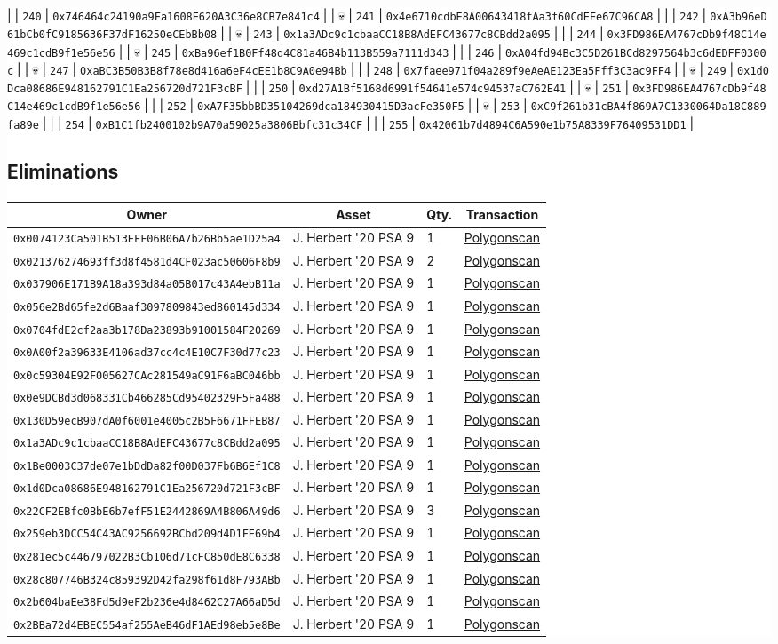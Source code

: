|  | `240` | `0x746464c24190a9Fa1608E620A3C36e8CB7e841c4` |
| 💀 | `241` | `0x4e6710cdbE8A00643418fAa3f60CdEEe67C96CA8` |
|  | `242` | `0xA3b96eD61bCb0fC9185636F37dF16250eCEbBb08` |
| 💀 | `243` | `0x1a3ADc9c1cbaaCC18B8AdEFC43677c8CBdd2a095` |
|  | `244` | `0x3FD986EA4767cDb9f48C14e469c1cdB9f1e56e56` |
| 💀 | `245` | `0xBa96ef1B0Ff48d4C81a46B4b113B559a7111d343` |
|  | `246` | `0xA04fd94Bc3C5D261BCd8297564b3c6dEDFF0300c` |
| 💀 | `247` | `0xaBC3B50B3B8f78e8d416a6eF4cEE1b8C9A0e94Bb` |
|  | `248` | `0x7faee971f04a289f9eAeAE123Ea5Fff3C3ac9FF4` |
| 💀 | `249` | `0x1d0Dca08686E948162791C1Ea256720d721F3cBF` |
|  | `250` | `0xd27A1Bf5168d6991f54641e574c94537aC762E41` |
| 💀 | `251` | `0x3FD986EA4767cDb9f48C14e469c1cdB9f1e56e56` |
|  | `252` | `0xA7F35bbBD35104269dca184930415D3acFe350F5` |
| 💀 | `253` | `0xC9f261b31cBA4f869A7C1330064Da18C889fa89e` |
|  | `254` | `0xB1C1fb2400102b9A70a59025a3806Bbfc31c34CF` |
|  | `255` | `0x42061b7d4894C6A590e1b75A8339F76409531DD1` |


## Eliminations

| Owner | Asset | Qty. | Transaction |
| --- | --- | --- | --- |
| `0x0074123Ca501B513EFF06B06A7b26Bb5ae1D25a4` | J. Herbert '20 PSA 9 | 1 | [Polygonscan](https://polygonscan.com/tx/0xd49358e9ec215526bc611f9a415aea2a37c384f4e3216ac98ed3331da94d8311) |
| `0x021376274693ff3d8f4581d4CF023ac50606F8b9` | J. Herbert '20 PSA 9 | 2 | [Polygonscan](https://polygonscan.com/tx/0x1f7afd2336e83214d9fb91f411f6d465f097d6011b8ff91d7436d692068aa8d0) |
| `0x037906E171B9A18a393d84a05B017c43A4ebB11a` | J. Herbert '20 PSA 9 | 1 | [Polygonscan](https://polygonscan.com/tx/0x55304221b1629c621cccce127f00848cf86021ec55246968eb165a7bdc29baa6) |
| `0x056e2Bd65fe2d6Baaf3097809843ed860145d334` | J. Herbert '20 PSA 9 | 1 | [Polygonscan](https://polygonscan.com/tx/0xcb952672890448c72a75e141735fb6c95ac157a57544dba887c07368b5b9b297) |
| `0x0704fdE2cf2aa3b178Da23893b91001584F20269` | J. Herbert '20 PSA 9 | 1 | [Polygonscan](https://polygonscan.com/tx/0x9253e2aa9ba38b1459a9ae1b4403e97fd2f6f239ed4b03cbf8859ce409c30e77) |
| `0x0A00f2a39633E4106ad37cc4c4E10C7F30d77c23` | J. Herbert '20 PSA 9 | 1 | [Polygonscan](https://polygonscan.com/tx/0x5277fbd66c627c8f503aecfe49b5ec3b8af87d804ed00515fe8b2468d79dbebe) |
| `0x0c59304E92F005627CAc281549aC91F6aBC046bb` | J. Herbert '20 PSA 9 | 1 | [Polygonscan](https://polygonscan.com/tx/0xf00dbb4d04e4a8609f1266593a7ea2ffc0f751dc3eb4c14a0d4949395e70a8b2) |
| `0x0e9DCBd3d068331Cb466285Cd95402329F5Fa488` | J. Herbert '20 PSA 9 | 1 | [Polygonscan](https://polygonscan.com/tx/0xc96fb13471d052c13ef24fc35ec65c970f25f58c396f5146b4f66c1300305169) |
| `0x130D59ecB907dA0f6001e4005c2B5F6671FFEB87` | J. Herbert '20 PSA 9 | 1 | [Polygonscan](https://polygonscan.com/tx/0x4f7b7185017d0e86e06763b05f0a852d63385c175a4079de93dae09ae1c6c036) |
| `0x1a3ADc9c1cbaaCC18B8AdEFC43677c8CBdd2a095` | J. Herbert '20 PSA 9 | 1 | [Polygonscan](https://polygonscan.com/tx/0xe4d790a4b53f1809a696f16a4113981313e53d23231594f146c0d95ed960ddfe) |
| `0x1Be0003C37de07e1bDdDa82f00D037Fb6B6Ef1C8` | J. Herbert '20 PSA 9 | 1 | [Polygonscan](https://polygonscan.com/tx/0xd01289e8eb436b6ea8b4daf30baf11b26c128194778d1e49bb0e7f8516669f7d) |
| `0x1d0Dca08686E948162791C1Ea256720d721F3cBF` | J. Herbert '20 PSA 9 | 1 | [Polygonscan](https://polygonscan.com/tx/0xb8f1c43822107785fc732441e6b252c01c89b78713df933727d3cde0126f51e4) |
| `0x22CF2EBfc0BbE6b7efF51E2442869A4B806A49d6` | J. Herbert '20 PSA 9 | 3 | [Polygonscan](https://polygonscan.com/tx/0xcffada59177ae7ae84e827ff89df81869e3271e0509068651968185e91f603e2) |
| `0x259eb3DCC54C43AC9256692BCbd209d4D1FE69b4` | J. Herbert '20 PSA 9 | 1 | [Polygonscan](https://polygonscan.com/tx/0xea2dca434fcc8572325a8fa9b777742a2bb7fa7363fc1b8f3d590c3fab87243b) |
| `0x281ec5c446797022B3Cb106d71cFC850dE8C6338` | J. Herbert '20 PSA 9 | 1 | [Polygonscan](https://polygonscan.com/tx/0xdfab872bd2675becd39a342af0e8f47f185f6cf5222311220a0d2a463a92e8ed) |
| `0x28c807746B324c859392D42fa298f61d8F793ABb` | J. Herbert '20 PSA 9 | 1 | [Polygonscan](https://polygonscan.com/tx/0xa33b7b056b432533aebd26e8333dc60b5c9079a7090ca30d620e4a1ca7f90d9c) |
| `0x2b604baEe38Fd5d9eF2b236e4d8462C27A66aD5d` | J. Herbert '20 PSA 9 | 1 | [Polygonscan](https://polygonscan.com/tx/0x10fecc4d0e8db1c1be974a4bb704a5c721c837a1949171373f39bdae3beee782) |
| `0x2BBa72d4EBEC554af255AeB46dF1AEd98eb5e8Be` | J. Herbert '20 PSA 9 | 1 | [Polygonscan](https://polygonscan.com/tx/0x53aaa7d7d6eec0c4bf3f0e057b4581cd82ae98a4c12436208d968a0d69989f15) |